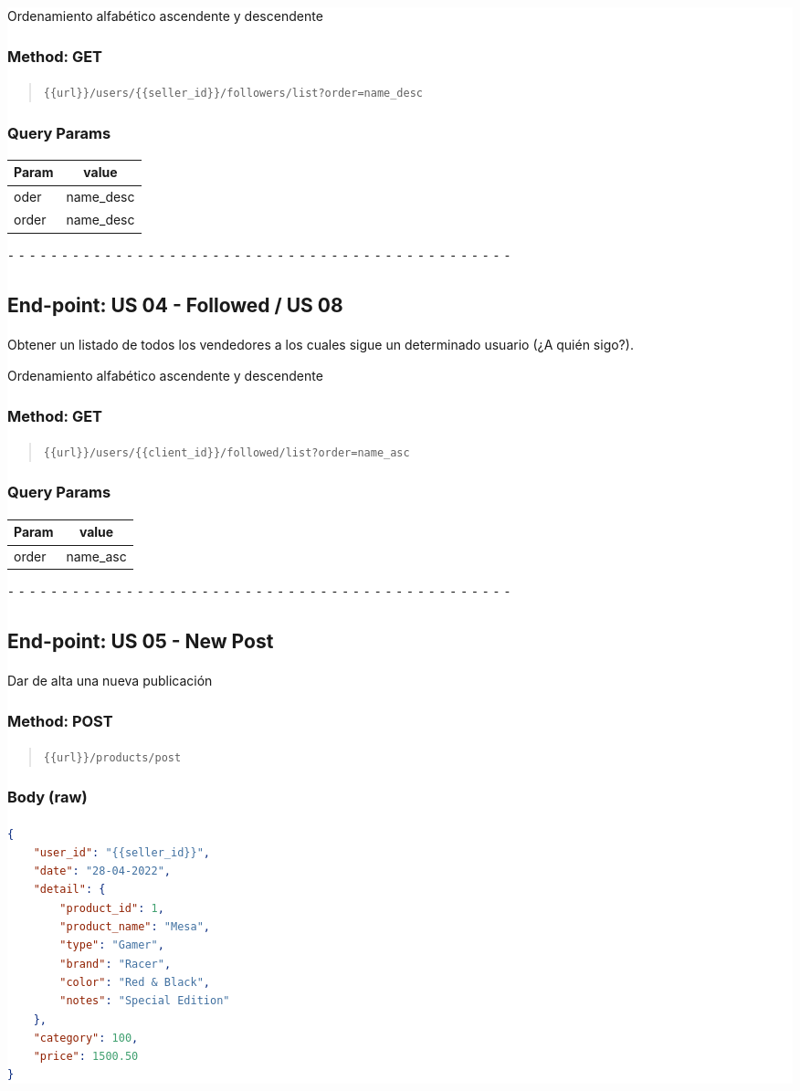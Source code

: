 Ordenamiento alfabético ascendente y descendente
### Method: GET
>```
>{{url}}/users/{{seller_id}}/followers/list?order=name_desc
>```
### Query Params

|Param|value|
|---|---|
|oder|name_desc|
|order|name_desc|



⁃ ⁃ ⁃ ⁃ ⁃ ⁃ ⁃ ⁃ ⁃ ⁃ ⁃ ⁃ ⁃ ⁃ ⁃ ⁃ ⁃ ⁃ ⁃ ⁃ ⁃ ⁃ ⁃ ⁃ ⁃ ⁃ ⁃ ⁃ ⁃ ⁃ ⁃ ⁃ ⁃ ⁃ ⁃ ⁃ ⁃ ⁃ ⁃ ⁃ ⁃ ⁃ ⁃ ⁃ ⁃ ⁃ ⁃

## End-point: US 04 - Followed / US 08
Obtener un listado de todos los vendedores a los cuales sigue un determinado usuario (¿A quién sigo?).

Ordenamiento alfabético ascendente y descendente
### Method: GET
>```
>{{url}}/users/{{client_id}}/followed/list?order=name_asc
>```
### Query Params

|Param|value|
|---|---|
|order|name_asc|



⁃ ⁃ ⁃ ⁃ ⁃ ⁃ ⁃ ⁃ ⁃ ⁃ ⁃ ⁃ ⁃ ⁃ ⁃ ⁃ ⁃ ⁃ ⁃ ⁃ ⁃ ⁃ ⁃ ⁃ ⁃ ⁃ ⁃ ⁃ ⁃ ⁃ ⁃ ⁃ ⁃ ⁃ ⁃ ⁃ ⁃ ⁃ ⁃ ⁃ ⁃ ⁃ ⁃ ⁃ ⁃ ⁃ ⁃

## End-point: US 05 - New Post
Dar de alta una nueva publicación
### Method: POST
>```
>{{url}}/products/post
>```
### Body (**raw**)

```json
{
    "user_id": "{{seller_id}}",
    "date": "28-04-2022",
    "detail": {
        "product_id": 1,
        "product_name": "Mesa",
        "type": "Gamer",
        "brand": "Racer",
        "color": "Red & Black",
        "notes": "Special Edition"
    },
    "category": 100,
    "price": 1500.50
}
```
